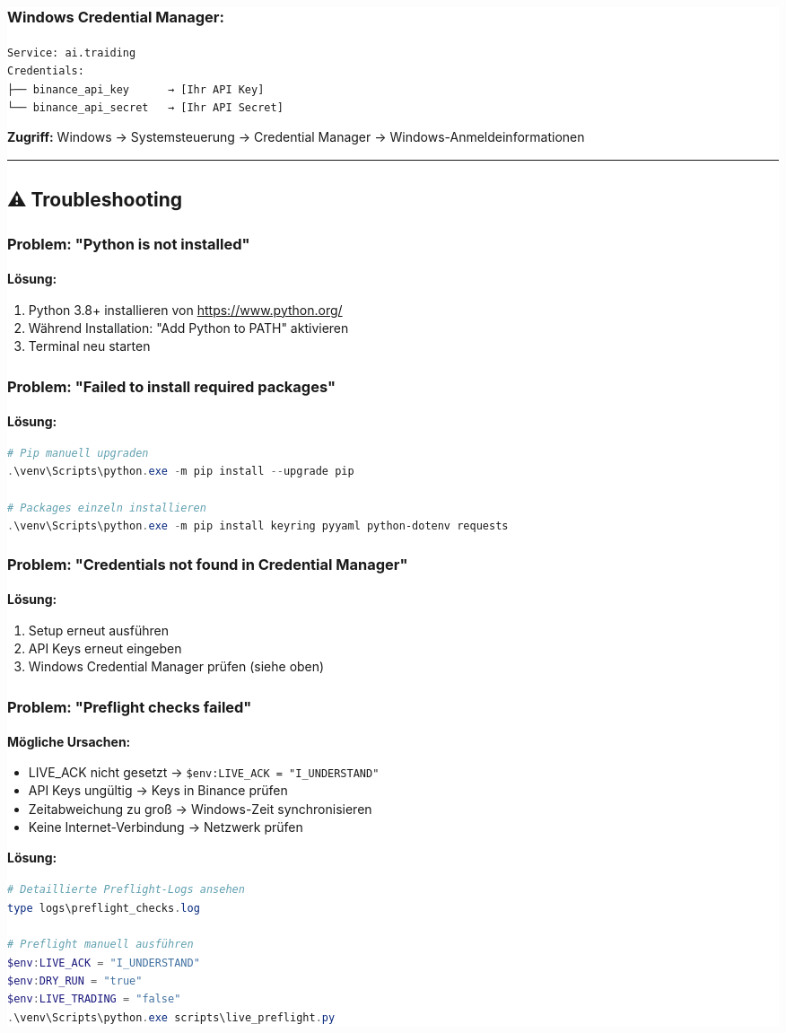 ### Windows Credential Manager:

```
Service: ai.traiding
Credentials:
├── binance_api_key      → [Ihr API Key]
└── binance_api_secret   → [Ihr API Secret]
```

**Zugriff:** Windows → Systemsteuerung → Credential Manager → Windows-Anmeldeinformationen

---

## ⚠️ Troubleshooting

### Problem: "Python is not installed"

**Lösung:**
1. Python 3.8+ installieren von https://www.python.org/
2. Während Installation: "Add Python to PATH" aktivieren
3. Terminal neu starten

### Problem: "Failed to install required packages"

**Lösung:**
```powershell
# Pip manuell upgraden
.\venv\Scripts\python.exe -m pip install --upgrade pip

# Packages einzeln installieren
.\venv\Scripts\python.exe -m pip install keyring pyyaml python-dotenv requests
```

### Problem: "Credentials not found in Credential Manager"

**Lösung:**
1. Setup erneut ausführen
2. API Keys erneut eingeben
3. Windows Credential Manager prüfen (siehe oben)

### Problem: "Preflight checks failed"

**Mögliche Ursachen:**
- LIVE_ACK nicht gesetzt → `$env:LIVE_ACK = "I_UNDERSTAND"`
- API Keys ungültig → Keys in Binance prüfen
- Zeitabweichung zu groß → Windows-Zeit synchronisieren
- Keine Internet-Verbindung → Netzwerk prüfen

**Lösung:**
```powershell
# Detaillierte Preflight-Logs ansehen
type logs\preflight_checks.log

# Preflight manuell ausführen
$env:LIVE_ACK = "I_UNDERSTAND"
$env:DRY_RUN = "true"
$env:LIVE_TRADING = "false"
.\venv\Scripts\python.exe scripts\live_preflight.py
```
